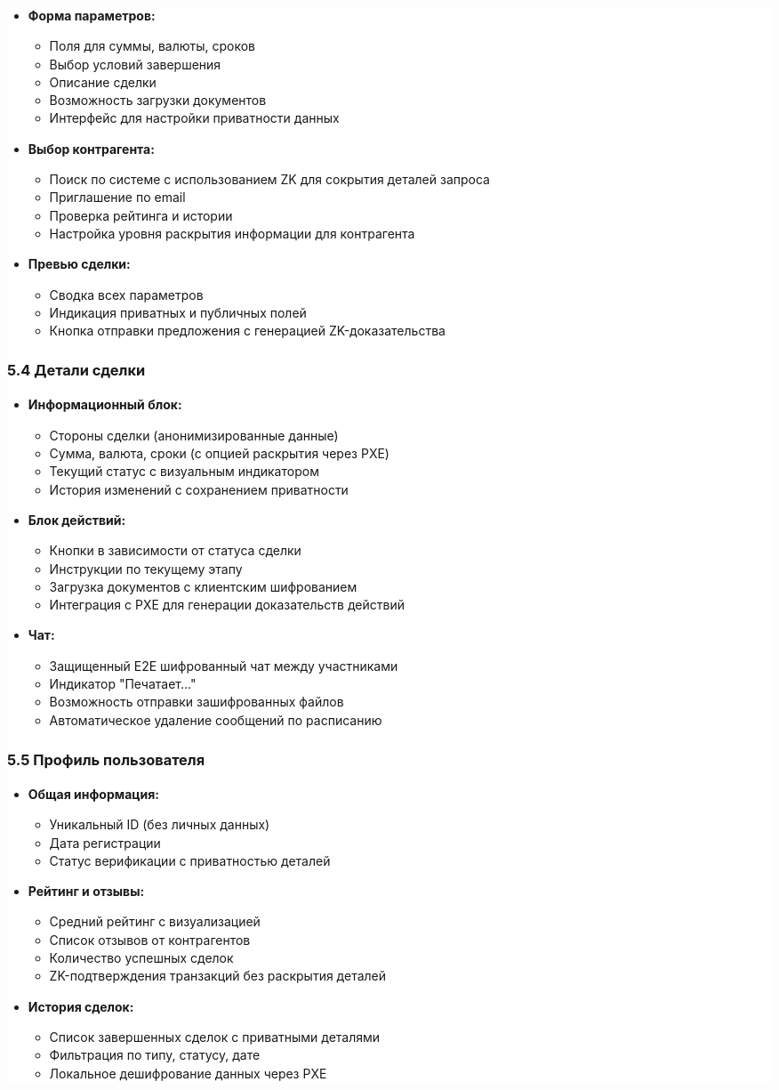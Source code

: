 - **Форма параметров:**
  - Поля для суммы, валюты, сроков
  - Выбор условий завершения
  - Описание сделки
  - Возможность загрузки документов
  - Интерфейс для настройки приватности данных

- **Выбор контрагента:**
  - Поиск по системе с использованием ZK для сокрытия деталей запроса
  - Приглашение по email
  - Проверка рейтинга и истории
  - Настройка уровня раскрытия информации для контрагента

- **Превью сделки:**
  - Сводка всех параметров
  - Индикация приватных и публичных полей
  - Кнопка отправки предложения с генерацией ZK-доказательства

### 5.4 Детали сделки
- **Информационный блок:**
  - Стороны сделки (анонимизированные данные)
  - Сумма, валюта, сроки (с опцией раскрытия через PXE)
  - Текущий статус с визуальным индикатором
  - История изменений с сохранением приватности

- **Блок действий:**
  - Кнопки в зависимости от статуса сделки
  - Инструкции по текущему этапу
  - Загрузка документов с клиентским шифрованием
  - Интеграция с PXE для генерации доказательств действий

- **Чат:**
  - Защищенный E2E шифрованный чат между участниками
  - Индикатор "Печатает..."
  - Возможность отправки зашифрованных файлов
  - Автоматическое удаление сообщений по расписанию

### 5.5 Профиль пользователя
- **Общая информация:**
  - Уникальный ID (без личных данных)
  - Дата регистрации
  - Статус верификации с приватностью деталей

- **Рейтинг и отзывы:**
  - Средний рейтинг с визуализацией
  - Список отзывов от контрагентов
  - Количество успешных сделок
  - ZK-подтверждения транзакций без раскрытия деталей

- **История сделок:**
  - Список завершенных сделок с приватными деталями
  - Фильтрация по типу, статусу, дате
  - Локальное дешифрование данных через PXE
